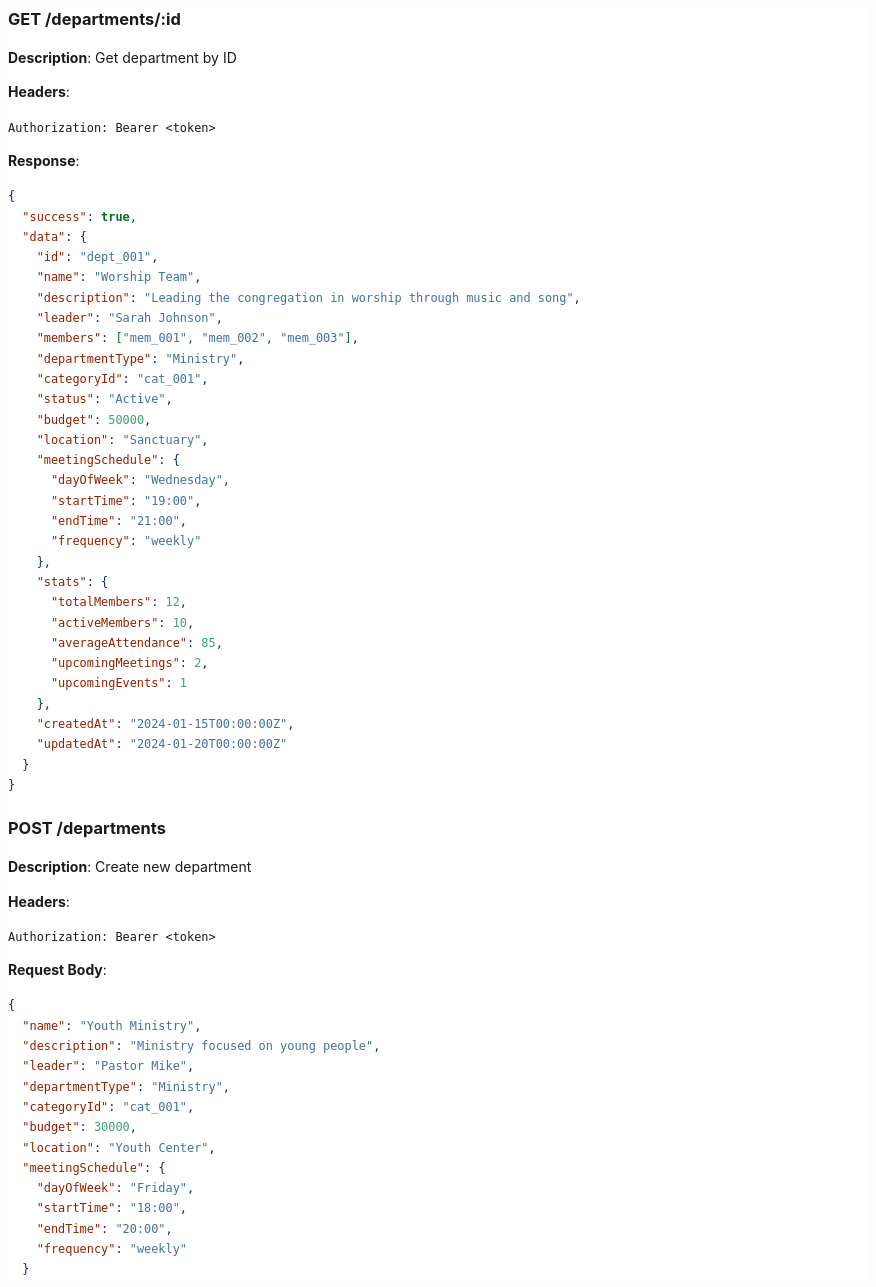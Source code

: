 ### GET /departments/:id
**Description**: Get department by ID

**Headers**:
```
Authorization: Bearer <token>
```

**Response**:
```json
{
  "success": true,
  "data": {
    "id": "dept_001",
    "name": "Worship Team",
    "description": "Leading the congregation in worship through music and song",
    "leader": "Sarah Johnson",
    "members": ["mem_001", "mem_002", "mem_003"],
    "departmentType": "Ministry",
    "categoryId": "cat_001",
    "status": "Active",
    "budget": 50000,
    "location": "Sanctuary",
    "meetingSchedule": {
      "dayOfWeek": "Wednesday",
      "startTime": "19:00",
      "endTime": "21:00",
      "frequency": "weekly"
    },
    "stats": {
      "totalMembers": 12,
      "activeMembers": 10,
      "averageAttendance": 85,
      "upcomingMeetings": 2,
      "upcomingEvents": 1
    },
    "createdAt": "2024-01-15T00:00:00Z",
    "updatedAt": "2024-01-20T00:00:00Z"
  }
}
```

### POST /departments
**Description**: Create new department

**Headers**:
```
Authorization: Bearer <token>
```

**Request Body**:
```json
{
  "name": "Youth Ministry",
  "description": "Ministry focused on young people",
  "leader": "Pastor Mike",
  "departmentType": "Ministry",
  "categoryId": "cat_001",
  "budget": 30000,
  "location": "Youth Center",
  "meetingSchedule": {
    "dayOfWeek": "Friday",
    "startTime": "18:00",
    "endTime": "20:00",
    "frequency": "weekly"
  }
```
